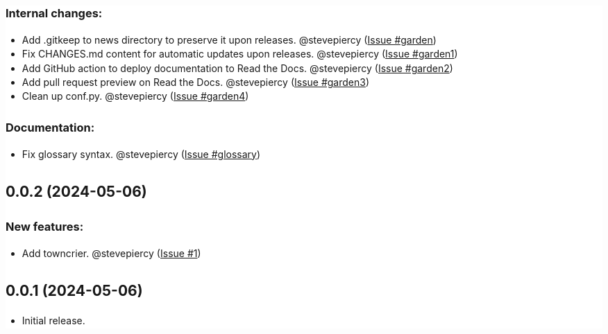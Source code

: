 ### Internal changes:

- Add .gitkeep to news directory to preserve it upon releases. @stevepiercy ([Issue #garden](https://github.com/plone/plone-sphinx-theme/garden))
- Fix CHANGES.md content for automatic updates upon releases. @stevepiercy ([Issue #garden1](https://github.com/plone/plone-sphinx-theme/garden1))
- Add GitHub action to deploy documentation to Read the Docs. @stevepiercy ([Issue #garden2](https://github.com/plone/plone-sphinx-theme/garden2))
- Add pull request preview on Read the Docs. @stevepiercy ([Issue #garden3](https://github.com/plone/plone-sphinx-theme/garden3))
- Clean up conf.py. @stevepiercy ([Issue #garden4](https://github.com/plone/plone-sphinx-theme/garden4))

### Documentation:

- Fix glossary syntax. @stevepiercy ([Issue #glossary](https://github.com/plone/plone-sphinx-theme/glossary))


## 0.0.2 (2024-05-06)

### New features:

- Add towncrier. @stevepiercy ([Issue #1](https://github.com/plone/plone-sphinx-theme/1))


## 0.0.1 (2024-05-06)

- Initial release.
